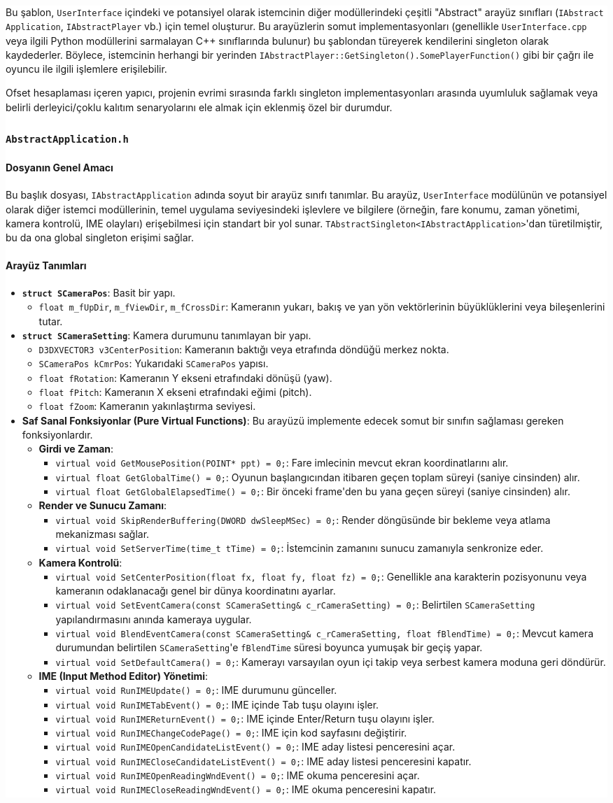Bu şablon, `UserInterface` içindeki ve potansiyel olarak istemcinin diğer modüllerindeki çeşitli "Abstract" arayüz sınıfları (`IAbstractApplication`, `IAbstractPlayer` vb.) için temel oluşturur. Bu arayüzlerin somut implementasyonları (genellikle `UserInterface.cpp` veya ilgili Python modüllerini sarmalayan C++ sınıflarında bulunur) bu şablondan türeyerek kendilerini singleton olarak kaydederler. Böylece, istemcinin herhangi bir yerinden `IAbstractPlayer::GetSingleton().SomePlayerFunction()` gibi bir çağrı ile oyuncu ile ilgili işlemlere erişilebilir.

Ofset hesaplaması içeren yapıcı, projenin evrimi sırasında farklı singleton implementasyonları arasında uyumluluk sağlamak veya belirli derleyici/çoklu kalıtım senaryolarını ele almak için eklenmiş özel bir durumdur.

### `AbstractApplication.h`

#### Dosyanın Genel Amacı

Bu başlık dosyası, `IAbstractApplication` adında soyut bir arayüz sınıfı tanımlar. Bu arayüz, `UserInterface` modülünün ve potansiyel olarak diğer istemci modüllerinin, temel uygulama seviyesindeki işlevlere ve bilgilere (örneğin, fare konumu, zaman yönetimi, kamera kontrolü, IME olayları) erişebilmesi için standart bir yol sunar. `TAbstractSingleton<IAbstractApplication>`'dan türetilmiştir, bu da ona global singleton erişimi sağlar.

#### Arayüz Tanımları

*   **`struct SCameraPos`**: Basit bir yapı.
    *   `float m_fUpDir`, `m_fViewDir`, `m_fCrossDir`: Kameranın yukarı, bakış ve yan yön vektörlerinin büyüklüklerini veya bileşenlerini tutar.
*   **`struct SCameraSetting`**: Kamera durumunu tanımlayan bir yapı.
    *   `D3DXVECTOR3 v3CenterPosition`: Kameranın baktığı veya etrafında döndüğü merkez nokta.
    *   `SCameraPos kCmrPos`: Yukarıdaki `SCameraPos` yapısı.
    *   `float fRotation`: Kameranın Y ekseni etrafındaki dönüşü (yaw).
    *   `float fPitch`: Kameranın X ekseni etrafındaki eğimi (pitch).
    *   `float fZoom`: Kameranın yakınlaştırma seviyesi.
*   **Saf Sanal Fonksiyonlar (Pure Virtual Functions)**: Bu arayüzü implemente edecek somut bir sınıfın sağlaması gereken fonksiyonlardır.
    *   **Girdi ve Zaman**:
        *   `virtual void GetMousePosition(POINT* ppt) = 0;`: Fare imlecinin mevcut ekran koordinatlarını alır.
        *   `virtual float GetGlobalTime() = 0;`: Oyunun başlangıcından itibaren geçen toplam süreyi (saniye cinsinden) alır.
        *   `virtual float GetGlobalElapsedTime() = 0;`: Bir önceki frame'den bu yana geçen süreyi (saniye cinsinden) alır.
    *   **Render ve Sunucu Zamanı**:
        *   `virtual void SkipRenderBuffering(DWORD dwSleepMSec) = 0;`: Render döngüsünde bir bekleme veya atlama mekanizması sağlar.
        *   `virtual void SetServerTime(time_t tTime) = 0;`: İstemcinin zamanını sunucu zamanıyla senkronize eder.
    *   **Kamera Kontrolü**:
        *   `virtual void SetCenterPosition(float fx, float fy, float fz) = 0;`: Genellikle ana karakterin pozisyonunu veya kameranın odaklanacağı genel bir dünya koordinatını ayarlar.
        *   `virtual void SetEventCamera(const SCameraSetting& c_rCameraSetting) = 0;`: Belirtilen `SCameraSetting` yapılandırmasını anında kameraya uygular.
        *   `virtual void BlendEventCamera(const SCameraSetting& c_rCameraSetting, float fBlendTime) = 0;`: Mevcut kamera durumundan belirtilen `SCameraSetting`'e `fBlendTime` süresi boyunca yumuşak bir geçiş yapar.
        *   `virtual void SetDefaultCamera() = 0;`: Kamerayı varsayılan oyun içi takip veya serbest kamera moduna geri döndürür.
    *   **IME (Input Method Editor) Yönetimi**:
        *   `virtual void RunIMEUpdate() = 0;`: IME durumunu günceller.
        *   `virtual void RunIMETabEvent() = 0;`: IME içinde Tab tuşu olayını işler.
        *   `virtual void RunIMEReturnEvent() = 0;`: IME içinde Enter/Return tuşu olayını işler.
        *   `virtual void RunIMEChangeCodePage() = 0;`: IME için kod sayfasını değiştirir.
        *   `virtual void RunIMEOpenCandidateListEvent() = 0;`: IME aday listesi penceresini açar.
        *   `virtual void RunIMECloseCandidateListEvent() = 0;`: IME aday listesi penceresini kapatır.
        *   `virtual void RunIMEOpenReadingWndEvent() = 0;`: IME okuma penceresini açar.
        *   `virtual void RunIMECloseReadingWndEvent() = 0;`: IME okuma penceresini kapatır.